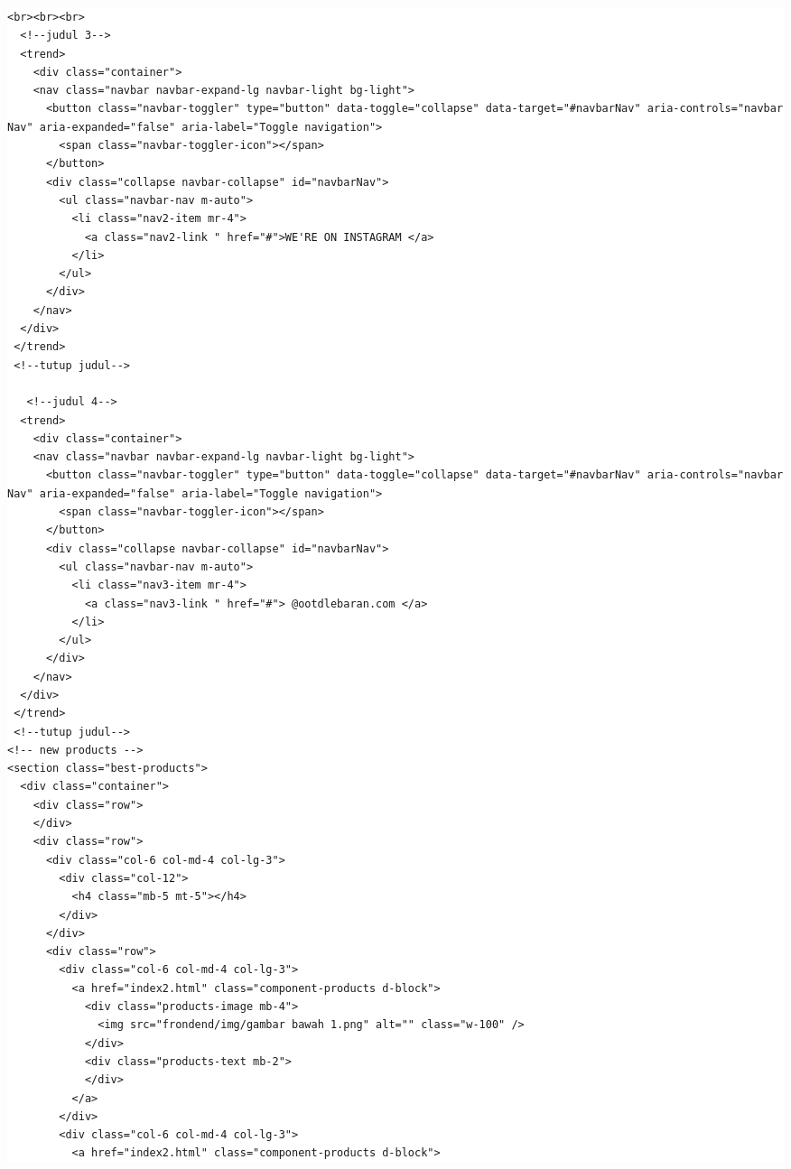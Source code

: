     <br><br><br>
      <!--judul 3-->
      <trend>
        <div class="container">
        <nav class="navbar navbar-expand-lg navbar-light bg-light">
          <button class="navbar-toggler" type="button" data-toggle="collapse" data-target="#navbarNav" aria-controls="navbarNav" aria-expanded="false" aria-label="Toggle navigation">
            <span class="navbar-toggler-icon"></span>
          </button>
          <div class="collapse navbar-collapse" id="navbarNav">
            <ul class="navbar-nav m-auto">
              <li class="nav2-item mr-4">
                <a class="nav2-link " href="#">WE'RE ON INSTAGRAM </a>
              </li>
            </ul>
          </div>
        </nav>
      </div>
     </trend>
     <!--tutup judul-->

       <!--judul 4-->
      <trend>
        <div class="container">
        <nav class="navbar navbar-expand-lg navbar-light bg-light">
          <button class="navbar-toggler" type="button" data-toggle="collapse" data-target="#navbarNav" aria-controls="navbarNav" aria-expanded="false" aria-label="Toggle navigation">
            <span class="navbar-toggler-icon"></span>
          </button>
          <div class="collapse navbar-collapse" id="navbarNav">
            <ul class="navbar-nav m-auto">
              <li class="nav3-item mr-4">
                <a class="nav3-link " href="#"> @ootdlebaran.com </a>
              </li>
            </ul>
          </div>
        </nav>
      </div>
     </trend>
     <!--tutup judul-->
    <!-- new products -->
    <section class="best-products">
      <div class="container">
        <div class="row"> 
        </div>
        <div class="row">
          <div class="col-6 col-md-4 col-lg-3">
            <div class="col-12">
              <h4 class="mb-5 mt-5"></h4>
            </div>
          </div>
          <div class="row">
            <div class="col-6 col-md-4 col-lg-3">
              <a href="index2.html" class="component-products d-block"> 
                <div class="products-image mb-4">
                  <img src="frondend/img/gambar bawah 1.png" alt="" class="w-100" />
                </div>
                <div class="products-text mb-2">
                </div>
              </a>
            </div>
            <div class="col-6 col-md-4 col-lg-3">
              <a href="index2.html" class="component-products d-block"> 